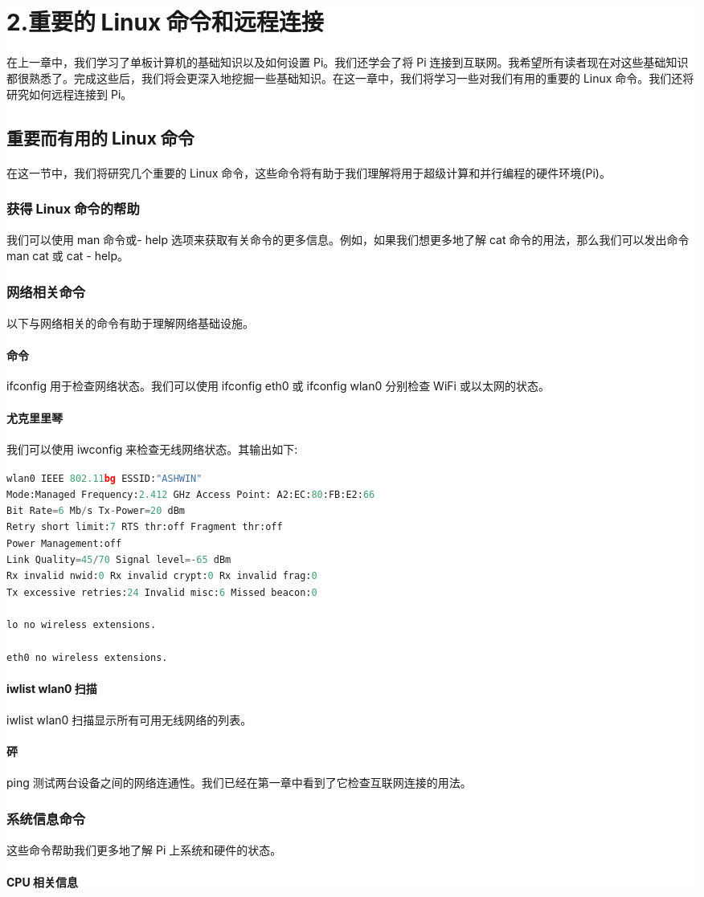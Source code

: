 # 2.重要的 Linux 命令和远程连接

在上一章中，我们学习了单板计算机的基础知识以及如何设置 Pi。我们还学会了将 Pi 连接到互联网。我希望所有读者现在对这些基础知识都很熟悉了。完成这些后，我们将会更深入地挖掘一些基础知识。在这一章中，我们将学习一些对我们有用的重要的 Linux 命令。我们还将研究如何远程连接到 Pi。

## 重要而有用的 Linux 命令

在这一节中，我们将研究几个重要的 Linux 命令，这些命令将有助于我们理解将用于超级计算和并行编程的硬件环境(Pi)。

### 获得 Linux 命令的帮助

我们可以使用 man 命令或- help 选项来获取有关命令的更多信息。例如，如果我们想更多地了解 cat 命令的用法，那么我们可以发出命令 man cat 或 cat - help。

### 网络相关命令

以下与网络相关的命令有助于理解网络基础设施。

#### 命令

ifconfig 用于检查网络状态。我们可以使用 ifconfig eth0 或 ifconfig wlan0 分别检查 WiFi 或以太网的状态。

#### 尤克里里琴

我们可以使用 iwconfig 来检查无线网络状态。其输出如下:

```py
wlan0 IEEE 802.11bg ESSID:"ASHWIN"
Mode:Managed Frequency:2.412 GHz Access Point: A2:EC:80:FB:E2:66
Bit Rate=6 Mb/s Tx-Power=20 dBm
Retry short limit:7 RTS thr:off Fragment thr:off
Power Management:off
Link Quality=45/70 Signal level=-65 dBm
Rx invalid nwid:0 Rx invalid crypt:0 Rx invalid frag:0
Tx excessive retries:24 Invalid misc:6 Missed beacon:0

lo no wireless extensions.

eth0 no wireless extensions.

```

#### iwlist wlan0 扫描

iwlist wlan0 扫描显示所有可用无线网络的列表。

#### 砰

ping 测试两台设备之间的网络连通性。我们已经在第一章中看到了它检查互联网连接的用法。

### 系统信息命令

这些命令帮助我们更多地了解 Pi 上系统和硬件的状态。

#### CPU 相关信息
